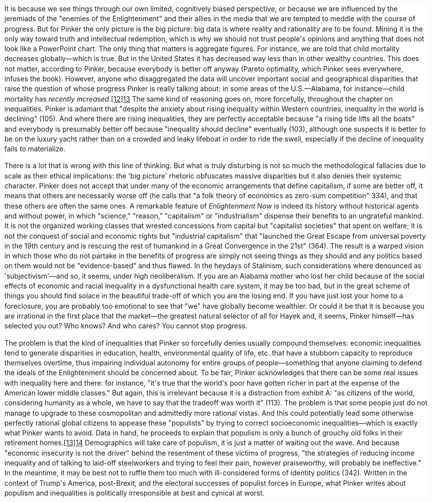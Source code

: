 It is because we see things through our own limited, cognitively biased perspective, or because we are influenced by the jeremiads of the "enemies of the Enlightenment" and their allies in the media that we are tempted to meddle with the course of progress. But for Pinker the only picture is the big picture: big data is where reality and rationality are to be found. Mining it is the only way toward truth and intellectual redemption, which is why we should not trust people's opinions and anything that does not look like a PowerPoint chart. The only thing that matters is aggregate figures. For instance, we are told that child mortality decreases globally—which is true. But in the United States it has decreased way less than in other wealthy countries. This does not matter, according to Pinker, because everybody is better off anyway (Pareto optimality, which Pinker sees everywhere, infuses the book). However, anyone who disaggregated the data will uncover important social and geographical disparities that raise the question of whose progress Pinker is really talking about: in some areas of the U.S.—Alabama, for instance—child mortality has _recently increased_.[[12]][13] The same kind of reasoning goes on, more forcefully, throughout the chapter on inequalities. Pinker is adamant that "despite the anxiety about rising inequality within Western countries, inequality in the world is declining" (105). And where there are rising inequalities, they are perfectly acceptable because "a rising tide lifts all the boats" and everybody is presumably better off because "inequality should decline" eventually (103), although one suspects it is better to be on the luxury yacht rather than on a crowded and leaky lifeboat in order to ride the swell, especially if the decline of inequality fails to materialize.

There is a lot that is wrong with this line of thinking. But what is truly disturbing is not so much the methodological fallacies due to scale as their ethical implications: the 'big picture' rhetoric obfuscates massive disparities but it also denies their systemic character. Pinker does not accept that under many of the economic arrangements that define capitalism, if some are better off, it means that others are necessarily worse off (he calls that "a folk theory of economics as zero-sum competition" 334), and that these others are often the same ones. A remarkable feature of _Enlightenment Now_ is indeed its history without historical agents and without power, in which "science," "reason," "capitalism" or "industrialism" dispense their benefits to an ungrateful mankind. It is not the organized working classes that wrested concessions from capital but "capitalist societies" that spent on welfare; it is not the conquest of social and economic rights but "industrial capitalism" that "launched the Great Escape from universal poverty in the 19th century and is rescuing the rest of humankind in a Great Convergence in the 21st" (364). The result is a warped vision in which those who do not partake in the benefits of progress are simply not seeing things as they should and any politics based on them would not be "evidence-based" and thus flawed. In the heydays of Stalinism, such considerations where denounced as 'subjectivism'—and so, it seems, under high neoliberalism. If you are an Alabama mother who lost her child because of the social effects of economic and racial inequality in a dysfunctional health care system, it may be too bad, but in the great scheme of things you should find solace in the beautiful trade-off of which you are the losing end. If you have just lost your home to a foreclosure, you are probably too emotional to see that "we" have globally become wealthier. Or could it be that it is because you are irrational in the first place that the market—the greatest natural selector of all for Hayek and, it seems, Pinker himself—has selected you out? Who knows? And who cares? You cannot stop progress.

The problem is that the kind of inequalities that Pinker so forcefully denies usually compound themselves: economic inequalities tend to generate disparities in education, health, environmental quality of life, etc. that have a stubborn capacity to reproduce themselves overtime, thus impairing individual autonomy for entire groups of people—something that anyone claiming to defend the ideals of the Enlightenment should be concerned about. To be fair, Pinker acknowledges that there can be some real issues with inequality here and there: for instance, "it's true that the world's poor have gotten richer in part at the expense of the American lower middle classes." But again, this is irrelevant because it is a distraction from exhibit A: "as citizens of the world, considering humanity as a whole, we have to say that the tradeoff was worth it" (113). The problem is that some people just do not manage to upgrade to these cosmopolitan and admittedly more rational vistas. And this could potentially lead some otherwise perfectly rational global citizens to appease these "populists" by trying to correct socioeconomic inequalities—which is exactly what Pinker wants to avoid. Data in hand, he proceeds to explain that populism is only a bunch of grouchy old folks in their retirement homes.[[13]][14] Demographics will take care of populism, it is just a matter of waiting out the wave. And because "economic insecurity is not the driver" behind the resentment of these victims of progress, "the strategies of reducing income inequality and of talking to laid-off steelworkers and trying to feel their pain, however praiseworthy, will probably be ineffective." In the meantime, it may be best not to ruffle them too much with ill-considered forms of identity politics (342). Written in the context of Trump's America, post-Brexit, and the electoral successes of populist forces in Europe, what Pinker writes about populism and inequalities is politically irresponsible at best and cynical at worst.


[1]: https://networks.h-net.org/sites/default/files/styles/circle_icon_small/public/hnet-avatar.png?itok=09oILelE "George Fujii's picture"
[2]: https://networks.h-net.org/node/28443/discussions/1993064/#_ftn1
[3]: https://networks.h-net.org/node/28443/discussions/1993064/#_ftn2
[4]: https://networks.h-net.org/node/28443/discussions/1993064/#_ftn3
[5]: https://networks.h-net.org/node/28443/discussions/1993064/#_ftn4
[6]: https://networks.h-net.org/node/28443/discussions/1993064/#_ftn5
[7]: https://networks.h-net.org/node/28443/discussions/1993064/#_ftn6
[8]: https://networks.h-net.org/node/28443/discussions/1993064/#_ftn7
[9]: https://networks.h-net.org/node/28443/discussions/1993064/#_ftn8
[10]: https://networks.h-net.org/node/28443/discussions/1993064/#_ftn9
[11]: https://networks.h-net.org/node/28443/discussions/1993064/#_ftn10
[12]: https://networks.h-net.org/node/28443/discussions/1993064/#_ftn11
[13]: https://networks.h-net.org/node/28443/discussions/1993064/#_ftn12
[14]: https://networks.h-net.org/node/28443/discussions/1993064/#_ftn13
[15]: https://networks.h-net.org/node/28443/discussions/1993064/#_ftn14
[16]: https://networks.h-net.org/node/28443/discussions/1993064/#_ftn15
[17]: https://networks.h-net.org/node/28443/discussions/1993064/#_ftn16
[18]: https://creativecommons.org/licenses/by-nc-nd/3.0/us/
[19]: https://networks.h-net.org/node/28443/discussions/1993064/#_ftnref1
[20]: https://networks.h-net.org/node/28443/discussions/1993064/#_ftnref2
[21]: https://networks.h-net.org/node/28443/discussions/1993064/#_ftnref4
[22]: https://networks.h-net.org/node/28443/discussions/1993064/#_ftnref6
[23]: https://networks.h-net.org/node/28443/discussions/1993064/#_ftnref7
[24]: https://networks.h-net.org/node/28443/discussions/1993064/#_ftnref8
[25]: https://networks.h-net.org/node/28443/discussions/1993064/#_ftnref9
[26]: https://networks.h-net.org/node/28443/discussions/1993064/#_ftnref10
[27]: https://networks.h-net.org/node/28443/discussions/1993064/#_ftnref11
[28]: https://networks.h-net.org/node/28443/discussions/1993064/#_ftnref13
[29]: https://networks.h-net.org/node/28443/discussions/1993064/#_ftnref14
[30]: https://networks.h-net.org/node/28443/discussions/1993064/#_ftnref15
[31]: https://networks.h-net.org/node/28443/discussions/1993064/#_ftnref16